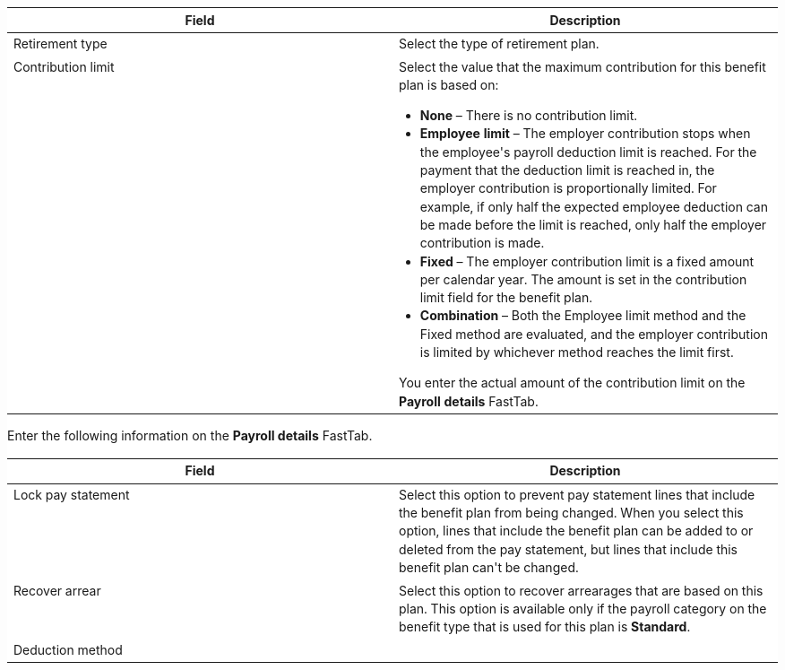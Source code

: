 <table>
<colgroup>
<col width="50%" />
<col width="50%" />
</colgroup>
<thead>
<tr class="header">
<th>Field</th>
<th>Description</th>
</tr>
</thead>
<tbody>
<tr class="odd">
<td>Retirement type</td>
<td>Select the type of retirement plan.</td>
</tr>
<tr class="even">
<td>Contribution limit</td>
<td>Select the value that the maximum contribution for this benefit plan is based on:
<ul>
<li><strong>None</strong> – There is no contribution limit.</li>
<li><strong>Employee limit</strong> – The employer contribution stops when the employee's payroll deduction limit is reached. For the payment that the deduction limit is reached in, the employer contribution is proportionally limited. For example, if only half the expected employee deduction can be made before the limit is reached, only half the employer contribution is made.</li>
<li><strong>Fixed</strong> – The employer contribution limit is a fixed amount per calendar year. The amount is set in the contribution limit field for the benefit plan.</li>
<li><strong>Combination</strong> – Both the Employee limit method and the Fixed method are evaluated, and the employer contribution is limited by whichever method reaches the limit first.</li>
</ul>
You enter the actual amount of the contribution limit on the <strong>Payroll details</strong> FastTab.</td>
</tr>
</tbody>
</table>

Enter the following information on the **Payroll details** FastTab.

<table>
<colgroup>
<col width="50%" />
<col width="50%" />
</colgroup>
<thead>
<tr class="header">
<th>Field</th>
<th>Description</th>
</tr>
</thead>
<tbody>
<tr class="odd">
<td>Lock pay statement</td>
<td>Select this option to prevent pay statement lines that include the benefit plan from being changed. When you select this option, lines that include the benefit plan can be added to or deleted from the pay statement, but lines that include this benefit plan can't be changed.</td>
</tr>
<tr class="even">
<td>Recover arrear</td>
<td>Select this option to recover arrearages that are based on this plan. This option is available only if the payroll category on the benefit type that is used for this plan is <strong>Standard</strong>.</td>
</tr>
<tr class="odd">
<td>Deduction method</td>